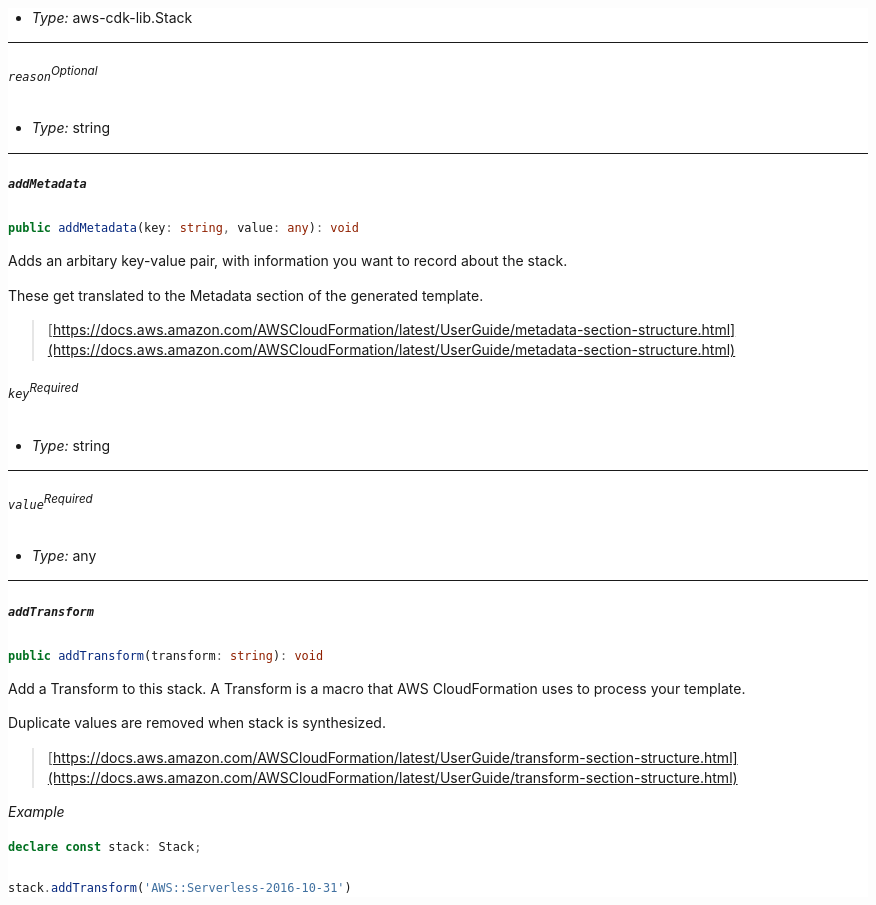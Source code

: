 - *Type:* aws-cdk-lib.Stack

---

###### `reason`<sup>Optional</sup> <a name="reason" id="cdk-stackset.StackSetBootstrapStack.addDependency.parameter.reason"></a>

- *Type:* string

---

##### `addMetadata` <a name="addMetadata" id="cdk-stackset.StackSetBootstrapStack.addMetadata"></a>

```typescript
public addMetadata(key: string, value: any): void
```

Adds an arbitary key-value pair, with information you want to record about the stack.

These get translated to the Metadata section of the generated template.

> [https://docs.aws.amazon.com/AWSCloudFormation/latest/UserGuide/metadata-section-structure.html](https://docs.aws.amazon.com/AWSCloudFormation/latest/UserGuide/metadata-section-structure.html)

###### `key`<sup>Required</sup> <a name="key" id="cdk-stackset.StackSetBootstrapStack.addMetadata.parameter.key"></a>

- *Type:* string

---

###### `value`<sup>Required</sup> <a name="value" id="cdk-stackset.StackSetBootstrapStack.addMetadata.parameter.value"></a>

- *Type:* any

---

##### `addTransform` <a name="addTransform" id="cdk-stackset.StackSetBootstrapStack.addTransform"></a>

```typescript
public addTransform(transform: string): void
```

Add a Transform to this stack. A Transform is a macro that AWS CloudFormation uses to process your template.

Duplicate values are removed when stack is synthesized.

> [https://docs.aws.amazon.com/AWSCloudFormation/latest/UserGuide/transform-section-structure.html](https://docs.aws.amazon.com/AWSCloudFormation/latest/UserGuide/transform-section-structure.html)

*Example*

```typescript
declare const stack: Stack;

stack.addTransform('AWS::Serverless-2016-10-31')
```
